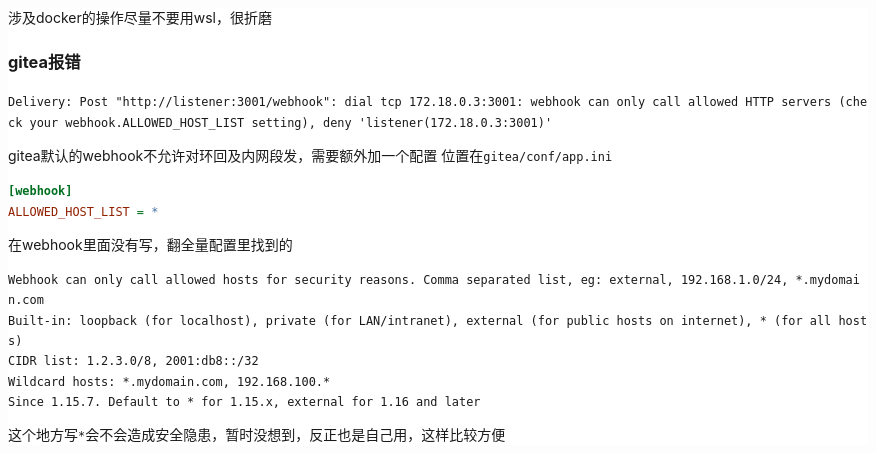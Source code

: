 涉及docker的操作尽量不要用wsl，很折磨

### gitea报错
`Delivery: Post "http://listener:3001/webhook": dial tcp 172.18.0.3:3001: webhook can only call allowed HTTP servers (check your webhook.ALLOWED_HOST_LIST setting), deny 'listener(172.18.0.3:3001)'`

gitea默认的webhook不允许对环回及内网段发，需要额外加一个配置
位置在`gitea/conf/app.ini`
```ini
[webhook]
ALLOWED_HOST_LIST = *
```
在webhook里面没有写，翻全量配置里找到的
``` txt
Webhook can only call allowed hosts for security reasons. Comma separated list, eg: external, 192.168.1.0/24, *.mydomain.com
Built-in: loopback (for localhost), private (for LAN/intranet), external (for public hosts on internet), * (for all hosts)
CIDR list: 1.2.3.0/8, 2001:db8::/32
Wildcard hosts: *.mydomain.com, 192.168.100.*
Since 1.15.7. Default to * for 1.15.x, external for 1.16 and later
```
这个地方写`*`会不会造成安全隐患，暂时没想到，反正也是自己用，这样比较方便
